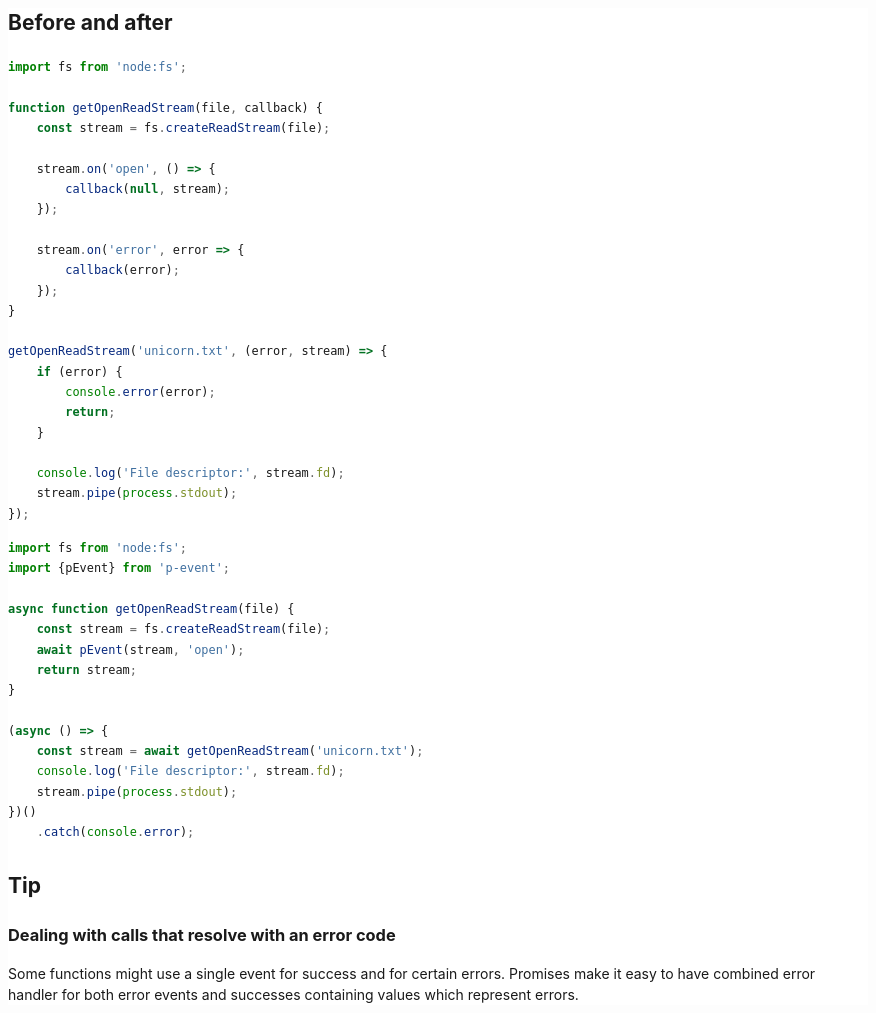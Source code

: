 ## Before and after

```js
import fs from 'node:fs';

function getOpenReadStream(file, callback) {
	const stream = fs.createReadStream(file);

	stream.on('open', () => {
		callback(null, stream);
	});

	stream.on('error', error => {
		callback(error);
	});
}

getOpenReadStream('unicorn.txt', (error, stream) => {
	if (error) {
		console.error(error);
		return;
	}

	console.log('File descriptor:', stream.fd);
	stream.pipe(process.stdout);
});
```

```js
import fs from 'node:fs';
import {pEvent} from 'p-event';

async function getOpenReadStream(file) {
	const stream = fs.createReadStream(file);
	await pEvent(stream, 'open');
	return stream;
}

(async () => {
	const stream = await getOpenReadStream('unicorn.txt');
	console.log('File descriptor:', stream.fd);
	stream.pipe(process.stdout);
})()
	.catch(console.error);
```

## Tip

### Dealing with calls that resolve with an error code

Some functions might use a single event for success and for certain errors. Promises make it easy to have combined error handler for both error events and successes containing values which represent errors.
